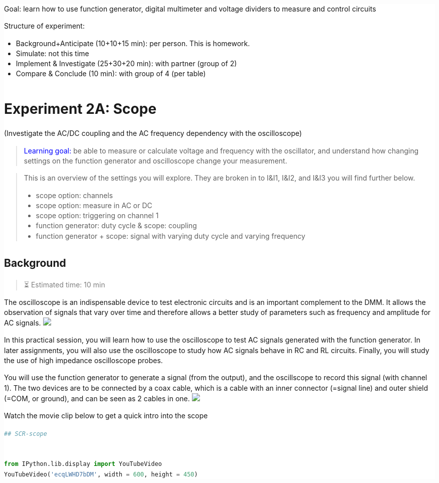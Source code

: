 Goal: learn how to use function generator, digital multimeter and voltage dividers to measure and control circuits

Structure of experiment:
- Background+Anticipate (10+10+15 min): per person. This is homework.
- Simulate: not this time
- Implement & Investigate (25+30+20 min): with partner (group of 2)
- Compare & Conclude (10 min): with group of 4 (per table)


# Experiment 2A: Scope
(Investigate the AC/DC coupling and the AC frequency dependency with the oscilloscope)

> <font color='blue'>Learning goal:</font> be able to measure or calculate voltage and frequency with the oscillator, and understand how changing settings on the function generator and oscilloscope change your measurement.

>This is an overview of the settings you will explore. They are broken in to I&I1, I&I2, and I&I3 you will find further below. 
>* scope option: channels
>* scope option: measure in AC or DC
>* scope option: triggering on channel 1
>* function generator: duty cycle & scope: coupling
>* function generator + scope: signal with varying duty cycle and varying frequency

## Background 
> <font color='grey'>⏳ Estimated time: 10 min</font>

The oscilloscope is an indispensable device to test electronic circuits and is an important complement to the DMM. It allows the observation of signals that vary over time and therefore allows a better study of parameters such as frequency and amplitude for AC signals. 
<img src="https://gitlab.tudelft.nl/mwdocter/nb2214-images/-/raw/main/ELC/ELC3a%20scope.jpg" width=50%></img>

In this practical session, you will learn how to use the oscilloscope to test AC signals generated with the function generator. In later assignments, you will also use the oscilloscope to study how AC signals behave in RC and RL circuits. Finally, you will study the use of high impedance oscilloscope probes. 

You will use the function generator to generate a signal (from the output), and the oscillscope to record this signal (with channel 1). The two devices are to be connected by a coax cable, which is a cable with an inner connector (=signal line) and outer shield (=COM, or ground), and can be seen as 2 cables in one.
<img src="https://gitlab.tudelft.nl/mwdocter/nb2214-images/-/raw/main/ELC/ELC-coax%20cable.JPG" width=50%></img>

Watch the movie clip below to get a quick intro into the scope

```python
## SCR-scope 


from IPython.lib.display import YouTubeVideo
YouTubeVideo('ecqLWHD7bDM', width = 600, height = 450)
```
